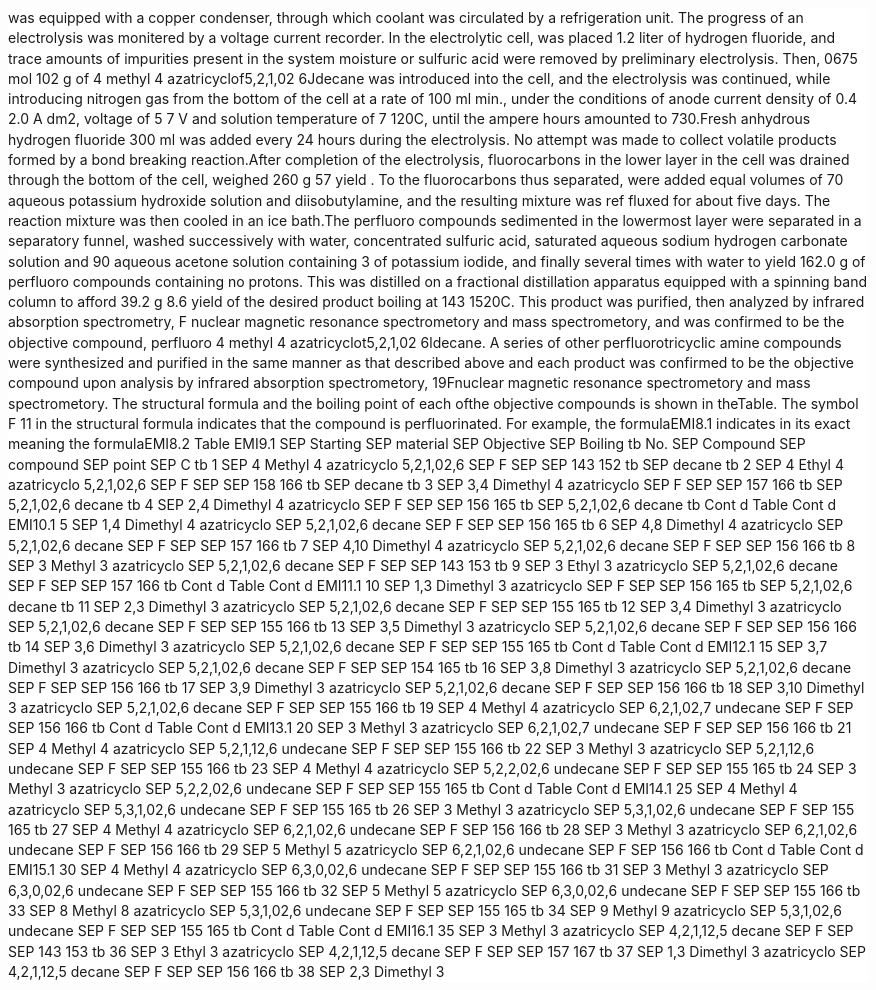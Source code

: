 was equipped with a copper condenser, through which coolant was circulated by a refrigeration unit. The progress of an electrolysis was monitered by a voltage current recorder. In the electrolytic cell, was placed 1.2 liter of hydrogen fluoride, and trace amounts of impurities present in the system moisture or sulfuric acid were removed by preliminary electrolysis. Then, 0675 mol 102 g of 4 methyl 4 azatricyclof5,2,1,02 6Jdecane was introduced into the cell, and the electrolysis was continued, while introducing nitrogen gas from the bottom of the cell at a rate of 100 ml min., under the conditions of anode current density of 0.4 2.0 A dm2, voltage of 5 7 V and solution temperature of 7 120C, until the ampere hours amounted to 730.Fresh anhydrous hydrogen fluoride 300 ml was added every 24 hours during the electrolysis. No attempt was made to collect volatile products formed by a bond breaking reaction.After completion of the electrolysis, fluorocarbons in the lower layer in the cell was drained through the bottom of the cell, weighed 260 g 57 yield . To the fluorocarbons thus separated, were added equal volumes of 70 aqueous potassium hydroxide solution and diisobutylamine, and the resulting mixture was ref fluxed for about five days. The reaction mixture was then cooled in an ice bath.The perfluoro compounds sedimented in the lowermost layer were separated in a separatory funnel, washed successively with water, concentrated sulfuric acid, saturated aqueous sodium hydrogen carbonate solution and 90 aqueous acetone solution containing 3 of potassium iodide, and finally several times with water to yield 162.0 g of perfluoro compounds containing no protons. This was distilled on a fractional distillation apparatus equipped with a spinning band column to afford 39.2 g 8.6 yield of the desired product boiling at 143 1520C. This product was purified, then analyzed by infrared absorption spectrometry, F nuclear magnetic resonance spectrometory and mass spectrometory, and was confirmed to be the objective compound, perfluoro 4 methyl 4 azatricyclot5,2,1,02 6ldecane. A series of other perfluorotricyclic amine compounds were synthesized and purified in the same manner as that described above and each product was confirmed to be the objective compound upon analysis by infrared absorption spectrometory, 19Fnuclear magnetic resonance spectrometory and mass spectrometory. The structural formula and the boiling point of each ofthe objective compounds is shown in theTable. The symbol F 11 in the structural formula indicates that the compound is perfluorinated. For example, the formulaEMI8.1 indicates in its exact meaning the formulaEMI8.2 Table EMI9.1 SEP Starting SEP material SEP Objective SEP Boiling tb No. SEP Compound SEP compound SEP point SEP C tb 1 SEP 4 Methyl 4 azatricyclo 5,2,1,02,6 SEP F SEP SEP 143 152 tb SEP decane tb 2 SEP 4 Ethyl 4 azatricyclo 5,2,1,02,6 SEP F SEP SEP 158 166 tb SEP decane tb 3 SEP 3,4 Dimethyl 4 azatricyclo SEP F SEP SEP 157 166 tb SEP 5,2,1,02,6 decane tb 4 SEP 2,4 Dimethyl 4 azatricyclo SEP F SEP SEP 156 165 tb SEP 5,2,1,02,6 decane tb Cont d Table Cont d EMI10.1 5 SEP 1,4 Dimethyl 4 azatricyclo SEP 5,2,1,02,6 decane SEP F SEP SEP 156 165 tb 6 SEP 4,8 Dimethyl 4 azatricyclo SEP 5,2,1,02,6 decane SEP F SEP SEP 157 166 tb 7 SEP 4,10 Dimethyl 4 azatricyclo SEP 5,2,1,02,6 decane SEP F SEP SEP 156 166 tb 8 SEP 3 Methyl 3 azatricyclo SEP 5,2,1,02,6 decane SEP F SEP SEP 143 153 tb 9 SEP 3 Ethyl 3 azatricyclo SEP 5,2,1,02,6 decane SEP F SEP SEP 157 166 tb Cont d Table Cont d EMI11.1 10 SEP 1,3 Dimethyl 3 azatricyclo SEP F SEP SEP 156 165 tb SEP 5,2,1,02,6 decane tb 11 SEP 2,3 Dimethyl 3 azatricyclo SEP 5,2,1,02,6 decane SEP F SEP SEP 155 165 tb 12 SEP 3,4 Dimethyl 3 azatricyclo SEP 5,2,1,02,6 decane SEP F SEP SEP 155 166 tb 13 SEP 3,5 Dimethyl 3 azatricyclo SEP 5,2,1,02,6 decane SEP F SEP SEP 156 166 tb 14 SEP 3,6 Dimethyl 3 azatricyclo SEP 5,2,1,02,6 decane SEP F SEP SEP 155 165 tb Cont d Table Cont d EMI12.1 15 SEP 3,7 Dimethyl 3 azatricyclo SEP 5,2,1,02,6 decane SEP F SEP SEP 154 165 tb 16 SEP 3,8 Dimethyl 3 azatricyclo SEP 5,2,1,02,6 decane SEP F SEP SEP 156 166 tb 17 SEP 3,9 Dimethyl 3 azatricyclo SEP 5,2,1,02,6 decane SEP F SEP SEP 156 166 tb 18 SEP 3,10 Dimethyl 3 azatricyclo SEP 5,2,1,02,6 decane SEP F SEP SEP 155 166 tb 19 SEP 4 Methyl 4 azatricyclo SEP 6,2,1,02,7 undecane SEP F SEP SEP 156 166 tb Cont d Table Cont d EMI13.1 20 SEP 3 Methyl 3 azatricyclo SEP 6,2,1,02,7 undecane SEP F SEP SEP 156 166 tb 21 SEP 4 Methyl 4 azatricyclo SEP 5,2,1,12,6 undecane SEP F SEP SEP 155 166 tb 22 SEP 3 Methyl 3 azatricyclo SEP 5,2,1,12,6 undecane SEP F SEP SEP 155 166 tb 23 SEP 4 Methyl 4 azatricyclo SEP 5,2,2,02,6 undecane SEP F SEP SEP 155 165 tb 24 SEP 3 Methyl 3 azatricyclo SEP 5,2,2,02,6 undecane SEP F SEP SEP 155 165 tb Cont d Table Cont d EMI14.1 25 SEP 4 Methyl 4 azatricyclo SEP 5,3,1,02,6 undecane SEP F SEP 155 165 tb 26 SEP 3 Methyl 3 azatricyclo SEP 5,3,1,02,6 undecane SEP F SEP 155 165 tb 27 SEP 4 Methyl 4 azatricyclo SEP 6,2,1,02,6 undecane SEP F SEP 156 166 tb 28 SEP 3 Methyl 3 azatricyclo SEP 6,2,1,02,6 undecane SEP F SEP 156 166 tb 29 SEP 5 Methyl 5 azatricyclo SEP 6,2,1,02,6 undecane SEP F SEP 156 166 tb Cont d Table Cont d EMI15.1 30 SEP 4 Methyl 4 azatricyclo SEP 6,3,0,02,6 undecane SEP F SEP SEP 155 166 tb 31 SEP 3 Methyl 3 azatricyclo SEP 6,3,0,02,6 undecane SEP F SEP SEP 155 166 tb 32 SEP 5 Methyl 5 azatricyclo SEP 6,3,0,02,6 undecane SEP F SEP SEP 155 166 tb 33 SEP 8 Methyl 8 azatricyclo SEP 5,3,1,02,6 undecane SEP F SEP SEP 155 165 tb 34 SEP 9 Methyl 9 azatricyclo SEP 5,3,1,02,6 undecane SEP F SEP SEP 155 165 tb Cont d Table Cont d EMI16.1 35 SEP 3 Methyl 3 azatricyclo SEP 4,2,1,12,5 decane SEP F SEP SEP 143 153 tb 36 SEP 3 Ethyl 3 azatricyclo SEP 4,2,1,12,5 decane SEP F SEP SEP 157 167 tb 37 SEP 1,3 Dimethyl 3 azatricyclo SEP 4,2,1,12,5 decane SEP F SEP SEP 156 166 tb 38 SEP 2,3 Dimethyl 3